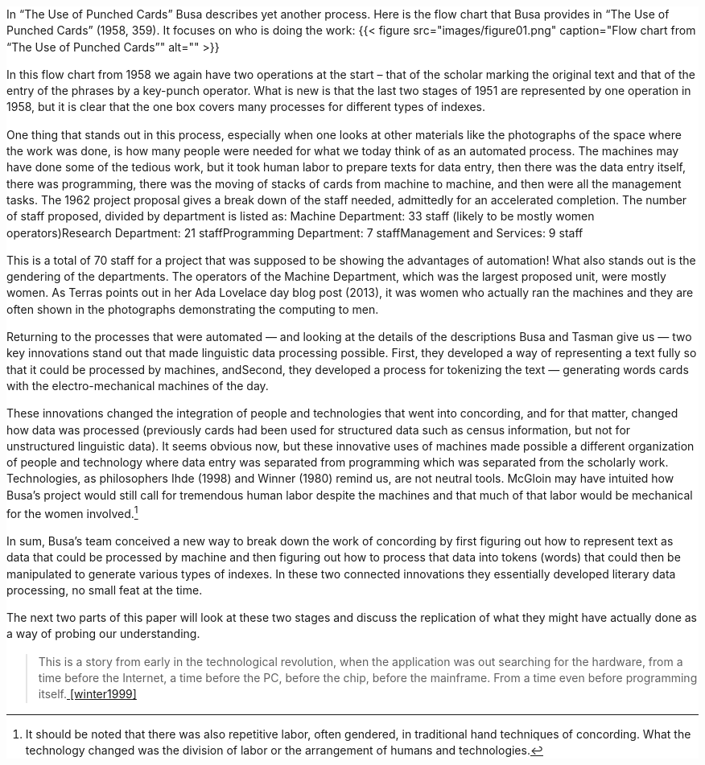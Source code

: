 
In “The Use of Punched Cards” Busa describes yet another process. Here is the flow chart that Busa provides in “The Use of Punched Cards” (1958, 359). It focuses on who is doing the work:
{{< figure src="images/figure01.png" caption="Flow chart from “The Use of Punched Cards”" alt=""  >}}

In this flow chart from 1958 we again have two operations at the start – that of the scholar marking the original text and that of the entry of the phrases by a key-punch operator. What is new is that the last two stages of 1951 are represented by one operation in 1958, but it is clear that the one box covers many processes for different types of indexes.

One thing that stands out in this process, especially when one looks at other materials like the photographs of the space where the work was done, is how many people were needed for what we today think of as an automated process. The machines may have done some of the tedious work, but it took human labor to prepare texts for data entry, then there was the data entry itself, there was programming, there was the moving of stacks of cards from machine to machine, and then were all the management tasks. The 1962 project proposal gives a break down of the staff needed, admittedly for an accelerated completion. The number of staff proposed, divided by department is listed as:
Machine Department: 33 staff (likely to be mostly women operators)Research Department: 21 staffProgramming Department: 7 staffManagement and Services: 9 staff



This is a total of 70 staff for a project that was supposed to be showing the advantages of automation! What also stands out is the gendering of the departments. The operators of the Machine Department, which was the largest proposed unit, were mostly women. As Terras points out in her Ada Lovelace day blog post (2013), it was women who actually ran the machines and they are often shown in the photographs demonstrating the computing to men.

Returning to the processes that were automated — and looking at the details of the descriptions Busa and Tasman give us — two key innovations stand out that made linguistic data processing possible.
First, they developed a way of representing a text fully so that it could be processed by machines, andSecond, they developed a process for tokenizing the text — generating words cards with the electro-mechanical machines of the day.



These innovations changed the integration of people and technologies that went into concording, and for that matter, changed how data was processed (previously cards had been used for structured data such as census information, but not for unstructured linguistic data). It seems obvious now, but these innovative uses of machines made possible a different organization of people and technology where data entry was separated from programming which was separated from the scholarly work. Technologies, as philosophers Ihde (1998) and Winner (1980) remind us, are not neutral tools. McGloin may have intuited how Busa’s project would still call for tremendous human labor despite the machines and that much of that labor would be mechanical for the women involved.[^11] 

In sum, Busa’s team conceived a new way to break down the work of concording by first figuring out how to represent text as data that could be processed by machine and then figuring out how to process that data into tokens (words) that could then be manipulated to generate various types of indexes. In these two connected innovations they essentially developed literary data processing, no small feat at the time.

The next two parts of this paper will look at these two stages and discuss the replication of what they might have actually done as a way of probing our understanding.
> This is a story from early in the technological revolution, when the application was out searching for the hardware, from a time before the Internet, a time before the PC, before the chip, before the mainframe. From a time even before programming itself.<a class="footnote-ref" href="#winter1999"> [winter1999] </a>


[^1]: Letter from Daniel L. McGloin S.J., Chairman of the Philosophy department to the President/Rector at Loyola University of Los Angeles. The date would have been before February 14th, 1950 when the President/Rector, Charles S. Casassa S.J., enclosed this letter with one he wrote back to Busa on that date. These letters are held in the Busa Archive.
[^2]: Jones (2016) discusses this letter in Chapter 3 of his book. He points out that McGloin believed the project was “insufficiently interpretative — a complaint that would continue to be brought against computing in the humanities for decades and, indeed, continues today to figure in critiques of the digital humanities.” (Location 2336)
[^3]: McGloin’s judgement of Busa’s project can be understood as an extension of an essay he published while in graduate school in 1945 about “Revitalizing Liberal Education.” (Note the “vital” language in the title.) In this he complained about the technological materialism guiding life at the end of the war. “Unconsciously, we have come to view life after the analogy of an assembly-line. We construct an educational system as we blueprint an efficient factory, which is an aggregation of machines and operators. Bring your material in, run it through the machines, and out comes a tank.” <a class="footnote-ref" href="#mcgloin1945"> [mcgloin1945] </a>
[^4]: GIRCSE or the Gruppo Interdisciplinare di Ricerche per la Computerizzazione dei Segni dell'Espressione (Interdiscplinary Group for Research into the Computerization of Expressive Signs) was set up by Busa in the 1970s. GIRCSE evolved into CIRCSE (Centro Interdisciplinare di Ricerche per la Computerizzazione dei Segni dell’Espressione — Interdisciplinary Centre for Research into the Computerization of Expressive Signs). See[http://centridiricerca.unicatt.it/circse-centro-interdisciplinare-di-ricerche-per-la-computerizzazione-dei-segni-dell-il-centro-di-ricerca.](http://centridiricerca.unicatt.it/circse-centro-interdisciplinare-di-ricerche-per-la-computerizzazione-dei-segni-dell-il-centro-di-ricerca)
[^5]: In addition, Busa’s family friend, student, and colleague, Dr. Marco Passarotti is at the Catholic University and he has been of great help promoting the value of the Archive and interpreting the gems found. One of the authors (Rockwell) heard Passarotti talk at a conference in Darmstat and as a result went to visit. Once at the archive Rockwell met the archivist Paolo Senna, who is working hard to preserve and digitize the extraordinary collection. He kindly scanned and allowed us to show the “Flow Chart” .
[^6]: Rockwell posted a long blog essay on “The Index Thomisticus as Project” that describes many of the documents we found useful in the Busa Archive. See[http://theoreti.ca/?p=6096.](http://theoreti.ca/?p=6096)This also discusses the need for a historiography. The project proposal dates from 1962.
[^7]: Steven Jones is now developing a web project “Reconstructing the First Humanities Computing Center” , with a contribution from us, that documents the Busa project site in Gallarate. The site includes a 3D reconstruction of the factory and a selection of images from the Busa Archive. See[https://avc.web.usf.edu/images/RECAAL/.](https://avc.web.usf.edu/images/RECAAL/)
[^8]: See Nyhan & Terras 2017. See also Melissa Terras’ blog essay at[http://melissaterras.blogspot.co.uk/2013/10/for-ada-lovelace-day-father-busas.html.](http://melissaterras.blogspot.co.uk/2013/10/for-ada-lovelace-day-father-busas.html).
[^9]: See the blog entry by Rockwell mentioned above at “The Index Thomisticus as Project,” [http://theoreti.ca/?p=6096.](http://theoreti.ca/?p=6096)
[^10]: The word for “phrase” used in the parallel Italian, which Busa probably wrote first, is the more technical word “pericope” which means a “coherent unit of thought” and etymologically comes from “a cutting-out” . (See the Wikipedia entry on Pericope,[https://en.wikipedia.org/wiki/Pericope](https://en.wikipedia.org/wiki/Pericope).) In Tasman (1957) the word used is “ _phrases_ (meaningful sub-grouping of words… .” (p. 253)
[^11]: It should be noted that there was also repetitive labor, often gendered, in traditional hand techniques of concording. What the technology changed was the division of labor or the arrangement of humans and technologies.
[^12]: The one technology that had been at least partially been standardized was the punched card as a way of entering and storing data. The punched card, despite later discussion about folding, spindling, or mutilating, was a robust way of entering information so that it could be processed manually and by computers. As a data technology it goes back to the Jacquard loom and is still used today, such as in some voting machines like those used in Florida in the 2000 presidential election between Bush and Gore.
[^13]: One can get some sense of the flow from the images and recreation of the project space in the Steve Jones’ “Reconstructing the First Humanities Computing Center” project. See[http://www.recaal.org/](http://www.recaal.org/).
[^14]: This comes from a web page on the IBM 026 Key punch which we think Busa used as he listed it in the 1962 project proposal “Per Completare Lo Index Thomisticus…” . See[http://www.columbia.edu/cu/computinghistory/026.html.](http://www.columbia.edu/cu/computinghistory/026.html)
[^15]: It isn’t clear if Busa used optical mark readers on the cards or if cards thus marked would be manually processed.
[^16]: See[http://nbviewer.jupyter.org/github/sgsinclair/epistemologica/blob/master/PunchcardOperations.ipynb.](http://nbviewer.jupyter.org/github/sgsinclair/epistemologica/blob/master/PunchcardOperations.ipynb)
[^17]: In a letter dated March 16, 1957 Busa tells a Rev. William Le Saint S.J. who had enquired about creating an index of Tertullian that “If you intend only an index verborum, then work will be extremely easy and economical for then you could start by punching the word cards directly.” (p. 1 of 2)
[^18]: They have a forthcoming book with translated interviews and research on exactly what the processes were.
[^19]: See[https://avc.web.usf.edu/images/RECAAL/.](https://avc.web.usf.edu/images/RECAAL/)Accessed June 11, 2019.## Bibliography